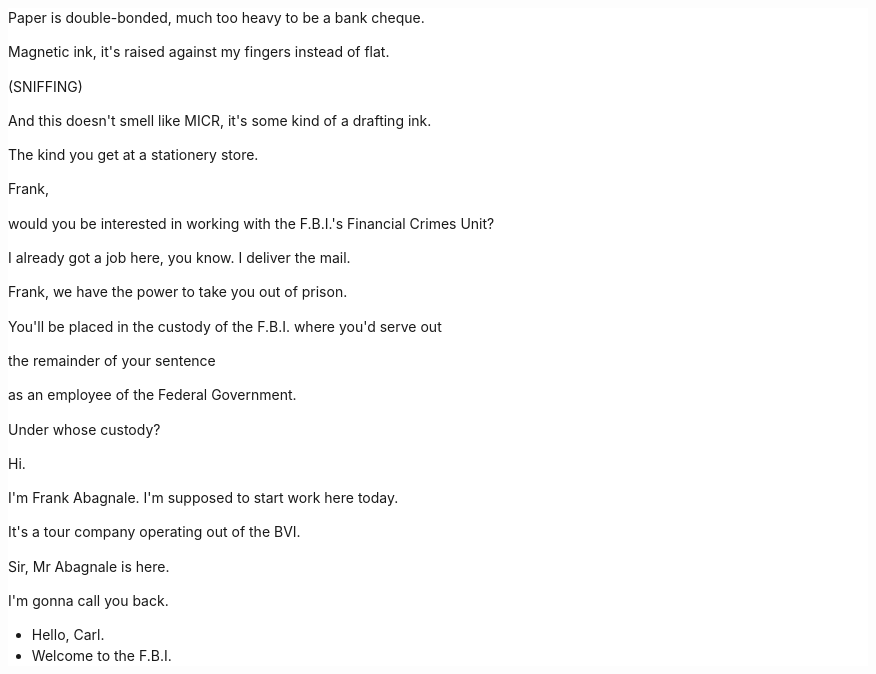 Paper is double-bonded,
much too heavy to be a bank cheque.


Magnetic ink, it's raised against
my fingers instead of flat.


(SNIFFING)


And this doesn't smell like MICR,
it's some kind of a drafting ink.


The kind you get at a stationery store.


Frank,


would you be interested in working
with the F.B.I.'s Financial Crimes Unit?


I already got a job here, you know.
I deliver the mail.


Frank, we have the power
to take you out of prison.


You'll be placed in the custody
of the F.B.I. where you'd serve out


the remainder of your sentence


as an employee
of the Federal Government.


Under whose custody?


Hi.


I'm Frank Abagnale.
I'm supposed to start work here today.


It's a tour company
operating out of the BVI.


Sir, Mr Abagnale is here.


I'm gonna call you back.


- Hello, Carl.
- Welcome to the F.B.I.

